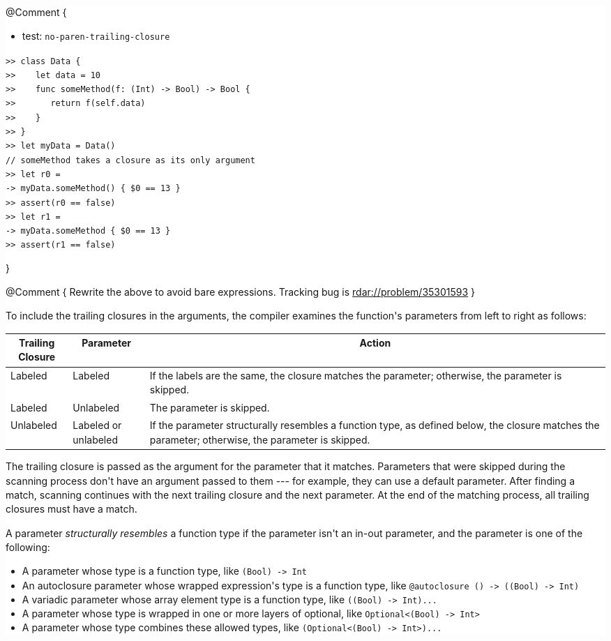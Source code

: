 
@Comment {
  - test: `no-paren-trailing-closure`
  
  ```swifttest
  >> class Data {
  >>    let data = 10
  >>    func someMethod(f: (Int) -> Bool) -> Bool {
  >>       return f(self.data)
  >>    }
  >> }
  >> let myData = Data()
  // someMethod takes a closure as its only argument
  >> let r0 =
  -> myData.someMethod() { $0 == 13 }
  >> assert(r0 == false)
  >> let r1 =
  -> myData.someMethod { $0 == 13 }
  >> assert(r1 == false)
  ```
}

@Comment {
  Rewrite the above to avoid bare expressions.
  Tracking bug is <rdar://problem/35301593>
}

To include the trailing closures in the arguments,
the compiler examines the function's parameters from left to right as follows:


| Trailing Closure | Parameter | Action |
| ---------------- | --------- | ------ |
| Labeled | Labeled | If the labels are the same, the closure matches the parameter; otherwise, the parameter is skipped. |
| Labeled | Unlabeled | The parameter is skipped. |
| Unlabeled | Labeled or unlabeled | If the parameter structurally resembles a function type, as defined below, the closure matches the parameter; otherwise, the parameter is skipped. |

The trailing closure is passed as the argument for the parameter that it matches.
Parameters that were skipped during the scanning process
don't have an argument passed to them ---
for example, they can use a default parameter.
After finding a match, scanning continues
with the next trailing closure and the next parameter.
At the end of the matching process,
all trailing closures must have a match.

A parameter *structurally resembles* a function type
if the parameter isn't an in-out parameter,
and the parameter is one of the following:

- A parameter whose type is a function type,
  like `(Bool) -> Int`
- An autoclosure parameter
  whose wrapped expression's type is a function type,
  like `@autoclosure () -> ((Bool) -> Int)`
- A variadic parameter
  whose array element type is a function type,
  like `((Bool) -> Int)...`
- A parameter whose type is wrapped in one or more layers of optional,
  like `Optional<(Bool) -> Int>`
- A parameter whose type combines these allowed types,
  like `(Optional<(Bool) -> Int>)...`
